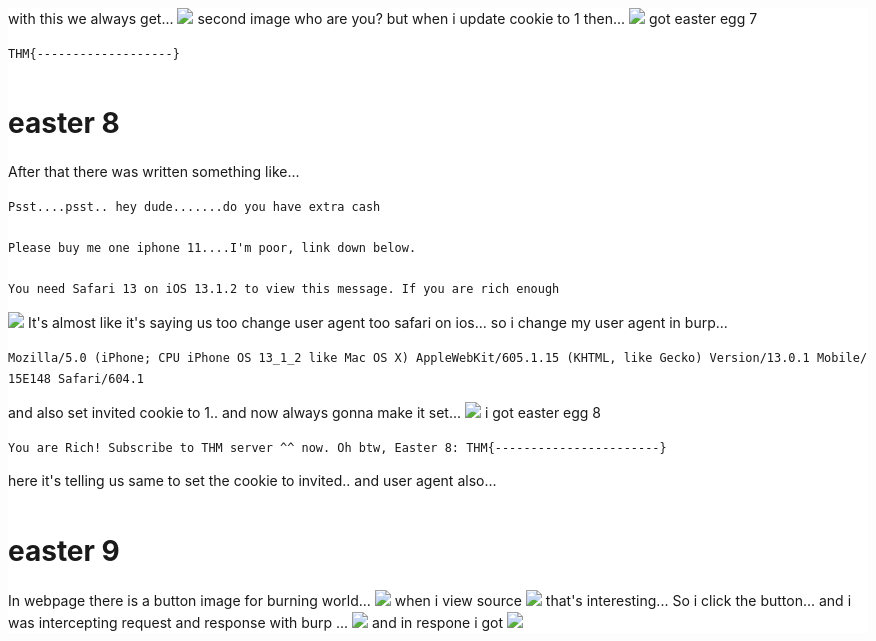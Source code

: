 with this we always get...
![](./main.png)
second image who are you?
but when i update cookie to 1 then...
![](./welcome.png)
got easter egg 7
```
THM{-------------------} 
```

# easter 8
After that there was written something like...
```
Psst....psst.. hey dude.......do you have extra cash

Please buy me one iphone 11....I'm poor, link down below.

You need Safari 13 on iOS 13.1.2 to view this message. If you are rich enough
```
![](./iphone.png)
It's almost like it's saying us too change user agent too safari on ios... so i change my user agent in burp...
```
Mozilla/5.0 (iPhone; CPU iPhone OS 13_1_2 like Mac OS X) AppleWebKit/605.1.15 (KHTML, like Gecko) Version/13.0.1 Mobile/15E148 Safari/604.1
```
and also set invited cookie to 1.. and now always gonna make it set...
![](./iphone2.png)
i got easter egg 8
```
You are Rich! Subscribe to THM server ^^ now. Oh btw, Easter 8: THM{-----------------------}
```
here it's telling us same to set the cookie to invited.. and user agent also...


# easter 9
In webpage there is a button image for burning world...
![](./burn.png)
when i view source
![](./burn2.png)
that's interesting...
So i click the button...
and i was intercepting request and response with burp ...
![](./ready.png)
and in respone i got
![](./easter9.png)
